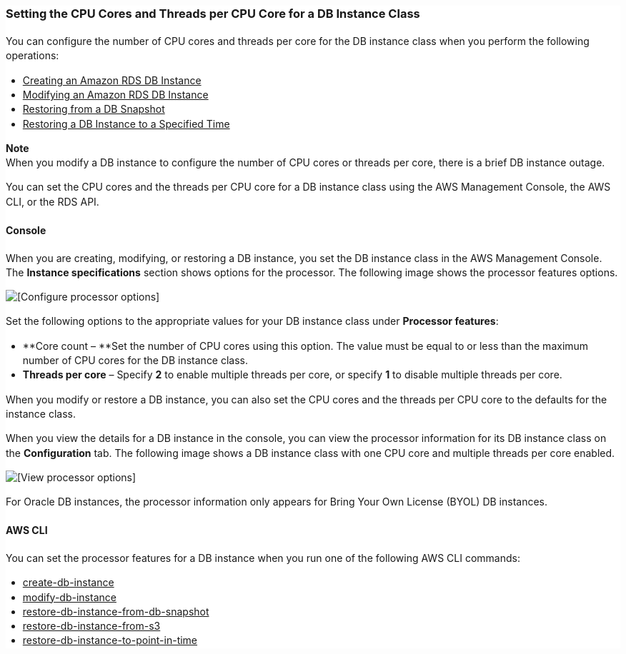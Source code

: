 ### Setting the CPU Cores and Threads per CPU Core for a DB Instance Class<a name="USER_ConfigureProcessor.SettingCPUOptions"></a>

You can configure the number of CPU cores and threads per core for the DB instance class when you perform the following operations:
+ [Creating an Amazon RDS DB Instance](USER_CreateDBInstance.md)
+ [Modifying an Amazon RDS DB Instance](Overview.DBInstance.Modifying.md)
+ [Restoring from a DB Snapshot](USER_RestoreFromSnapshot.md)
+ [Restoring a DB Instance to a Specified Time](USER_PIT.md)

**Note**  
When you modify a DB instance to configure the number of CPU cores or threads per core, there is a brief DB instance outage\.

You can set the CPU cores and the threads per CPU core for a DB instance class using the AWS Management Console, the AWS CLI, or the RDS API\.

#### Console<a name="USER_ConfigureProcessor.Console"></a>

When you are creating, modifying, or restoring a DB instance, you set the DB instance class in the AWS Management Console\. The **Instance specifications** section shows options for the processor\. The following image shows the processor features options\.

![\[Configure processor options\]](http://docs.aws.amazon.com/AmazonRDS/latest/UserGuide/images/vcpu-config.png)

Set the following options to the appropriate values for your DB instance class under **Processor features**:
+ **Core count – **Set the number of CPU cores using this option\. The value must be equal to or less than the maximum number of CPU cores for the DB instance class\.
+ **Threads per core** – Specify **2** to enable multiple threads per core, or specify **1** to disable multiple threads per core\.

When you modify or restore a DB instance, you can also set the CPU cores and the threads per CPU core to the defaults for the instance class\.

When you view the details for a DB instance in the console, you can view the processor information for its DB instance class on the **Configuration** tab\. The following image shows a DB instance class with one CPU core and multiple threads per core enabled\.

![\[View processor options\]](http://docs.aws.amazon.com/AmazonRDS/latest/UserGuide/images/vcpu-view.png)

For Oracle DB instances, the processor information only appears for Bring Your Own License \(BYOL\) DB instances\.

#### AWS CLI<a name="USER_ConfigureProcessor.CLI"></a>

You can set the processor features for a DB instance when you run one of the following AWS CLI commands:
+ [create\-db\-instance](https://docs.aws.amazon.com/cli/latest/reference/rds/create-db-instance.html)
+ [modify\-db\-instance](https://docs.aws.amazon.com/cli/latest/reference/rds/modify-db-instance.html)
+ [restore\-db\-instance\-from\-db\-snapshot](https://docs.aws.amazon.com/cli/latest/reference/rds/restore-db-instance-from-db-snapshot.html)
+ [restore\-db\-instance\-from\-s3](https://docs.aws.amazon.com/cli/latest/reference/rds/restore-db-instance-from-s3.html)
+ [restore\-db\-instance\-to\-point\-in\-time](https://docs.aws.amazon.com/cli/latest/reference/rds/restore-db-instance-to-point-in-time.html)
